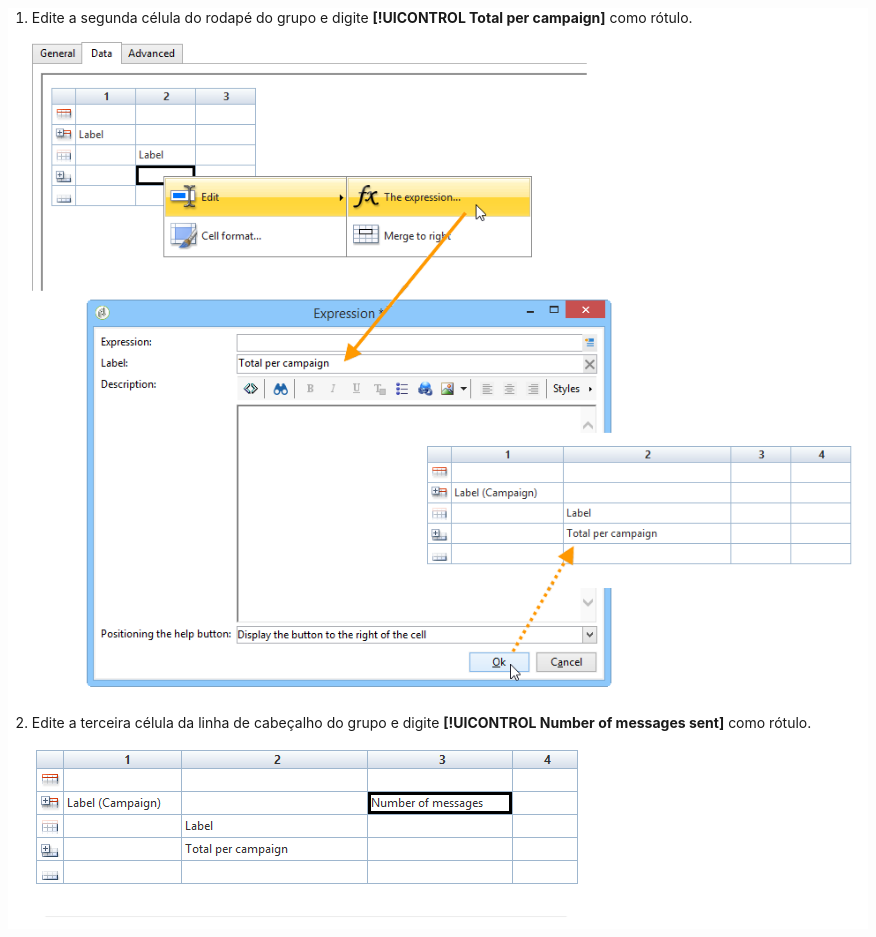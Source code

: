 1. Edite a segunda célula do rodapé do grupo e digite **[!UICONTROL Total per campaign]** como rótulo.

   ![](assets/s_advuser_report_listgroup_012.png)

1. Edite a terceira célula da linha de cabeçalho do grupo e digite **[!UICONTROL Number of messages sent]** como rótulo.

   ![](assets/s_advuser_report_listgroup_013.png)
